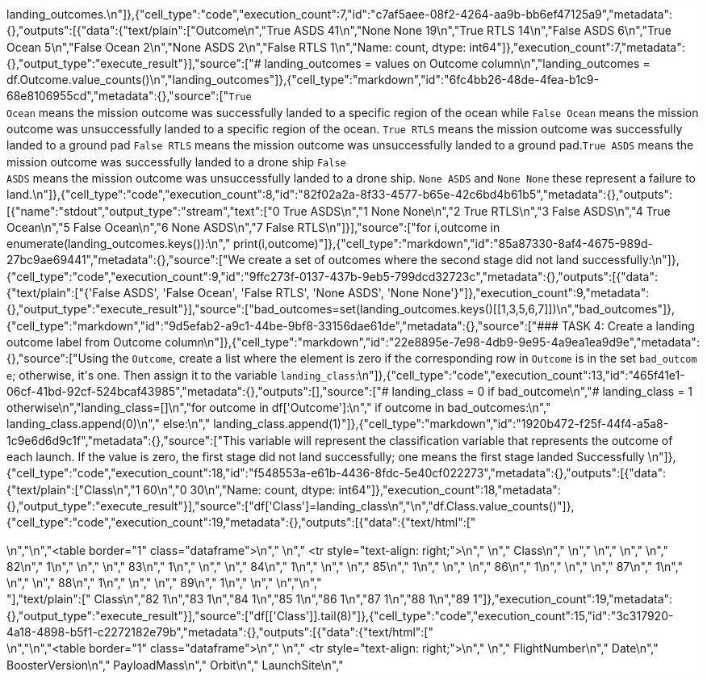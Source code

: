 landing_outcomes.\n"]},{"cell_type":"code","execution_count":7,"id":"c7af5aee-08f2-4264-aa9b-bb6ef47125a9","metadata":{},"outputs":[{"data":{"text/plain":["Outcome\n","True ASDS      41\n","None None      19\n","True RTLS      14\n","False ASDS      6\n","True Ocean      5\n","False Ocean     2\n","None ASDS       2\n","False RTLS      1\n","Name: count, dtype: int64"]},"execution_count":7,"metadata":{},"output_type":"execute_result"}],"source":["# landing_outcomes = values on Outcome column\n","landing_outcomes = df.Outcome.value_counts()\n","landing_outcomes"]},{"cell_type":"markdown","id":"6fc4bb26-48de-4fea-b1c9-68e8106955cd","metadata":{},"source":["<code>True Ocean</code> means the mission outcome was successfully  landed to a specific region of the ocean while <code>False Ocean</code> means the mission outcome was unsuccessfully landed to a specific region of the ocean. <code>True RTLS</code> means the mission outcome was successfully  landed to a ground pad <code>False RTLS</code> means the mission outcome was unsuccessfully landed to a ground pad.<code>True ASDS</code> means the mission outcome was successfully  landed to a drone ship <code>False ASDS</code> means the mission outcome was unsuccessfully landed to a drone ship. <code>None ASDS</code> and <code>None None</code> these represent a failure to land.\n"]},{"cell_type":"code","execution_count":8,"id":"82f02a2a-8f33-4577-b65e-42c6bd4b61b5","metadata":{},"outputs":[{"name":"stdout","output_type":"stream","text":["0 True ASDS\n","1 None None\n","2 True RTLS\n","3 False ASDS\n","4 True Ocean\n","5 False Ocean\n","6 None ASDS\n","7 False RTLS\n"]}],"source":["for i,outcome in enumerate(landing_outcomes.keys()):\n","    print(i,outcome)"]},{"cell_type":"markdown","id":"85a87330-8af4-4675-989d-27bc9ae69441","metadata":{},"source":["We create a set of outcomes where the second stage did not land successfully:\n"]},{"cell_type":"code","execution_count":9,"id":"9ffc273f-0137-437b-9eb5-799dcd32723c","metadata":{},"outputs":[{"data":{"text/plain":["{'False ASDS', 'False Ocean', 'False RTLS', 'None ASDS', 'None None'}"]},"execution_count":9,"metadata":{},"output_type":"execute_result"}],"source":["bad_outcomes=set(landing_outcomes.keys()[[1,3,5,6,7]])\n","bad_outcomes"]},{"cell_type":"markdown","id":"9d5efab2-a9c1-44be-9bf8-33156dae61de","metadata":{},"source":["### TASK 4: Create a landing outcome label from Outcome column\n"]},{"cell_type":"markdown","id":"22e8895e-7e98-4db9-9e95-4a9ea1ea9d9e","metadata":{},"source":["Using the <code>Outcome</code>,  create a list where the element is zero if the corresponding  row  in  <code>Outcome</code> is in the set <code>bad_outcome</code>; otherwise, it's one. Then assign it to the variable <code>landing_class</code>:\n"]},{"cell_type":"code","execution_count":13,"id":"465f41e1-06cf-41bd-92cf-524bcaf43985","metadata":{},"outputs":[],"source":["# landing_class = 0 if bad_outcome\n","# landing_class = 1 otherwise\n","landing_class=[]\n","for outcome in df['Outcome']:\n","    if outcome in bad_outcomes:\n","        landing_class.append(0)\n","    else:\n","        landing_class.append(1)"]},{"cell_type":"markdown","id":"1920b472-f25f-44f4-a5a8-1c9e6d6d9c1f","metadata":{},"source":["This variable will represent the classification variable that represents the outcome of each launch. If the value is zero, the  first stage did not land successfully; one means  the first stage landed Successfully \n"]},{"cell_type":"code","execution_count":18,"id":"f548553a-e61b-4436-8fdc-5e40cf022273","metadata":{},"outputs":[{"data":{"text/plain":["Class\n","1    60\n","0    30\n","Name: count, dtype: int64"]},"execution_count":18,"metadata":{},"output_type":"execute_result"}],"source":["df['Class']=landing_class\n","\n","df.Class.value_counts()"]},{"cell_type":"code","execution_count":19,"metadata":{},"outputs":[{"data":{"text/html":["<div>\n","<style scoped>\n","    .dataframe tbody tr th:only-of-type {\n","        vertical-align: middle;\n","    }\n","\n","    .dataframe tbody tr th {\n","        vertical-align: top;\n","    }\n","\n","    .dataframe thead th {\n","        text-align: right;\n","    }\n","</style>\n","<table border=\"1\" class=\"dataframe\">\n","  <thead>\n","    <tr style=\"text-align: right;\">\n","      <th></th>\n","      <th>Class</th>\n","    </tr>\n","  </thead>\n","  <tbody>\n","    <tr>\n","      <th>82</th>\n","      <td>1</td>\n","    </tr>\n","    <tr>\n","      <th>83</th>\n","      <td>1</td>\n","    </tr>\n","    <tr>\n","      <th>84</th>\n","      <td>1</td>\n","    </tr>\n","    <tr>\n","      <th>85</th>\n","      <td>1</td>\n","    </tr>\n","    <tr>\n","      <th>86</th>\n","      <td>1</td>\n","    </tr>\n","    <tr>\n","      <th>87</th>\n","      <td>1</td>\n","    </tr>\n","    <tr>\n","      <th>88</th>\n","      <td>1</td>\n","    </tr>\n","    <tr>\n","      <th>89</th>\n","      <td>1</td>\n","    </tr>\n","  </tbody>\n","</table>\n","</div>"],"text/plain":["    Class\n","82      1\n","83      1\n","84      1\n","85      1\n","86      1\n","87      1\n","88      1\n","89      1"]},"execution_count":19,"metadata":{},"output_type":"execute_result"}],"source":["df[['Class']].tail(8)"]},{"cell_type":"code","execution_count":15,"id":"3c317920-4a18-4898-b5f1-c2272182e79b","metadata":{},"outputs":[{"data":{"text/html":["<div>\n","<style scoped>\n","    .dataframe tbody tr th:only-of-type {\n","        vertical-align: middle;\n","    }\n","\n","    .dataframe tbody tr th {\n","        vertical-align: top;\n","    }\n","\n","    .dataframe thead th {\n","        text-align: right;\n","    }\n","</style>\n","<table border=\"1\" class=\"dataframe\">\n","  <thead>\n","    <tr style=\"text-align: right;\">\n","      <th></th>\n","      <th>FlightNumber</th>\n","      <th>Date</th>\n","      <th>BoosterVersion</th>\n","      <th>PayloadMass</th>\n","      <th>Orbit</th>\n","      <th>LaunchSite</th>\n","